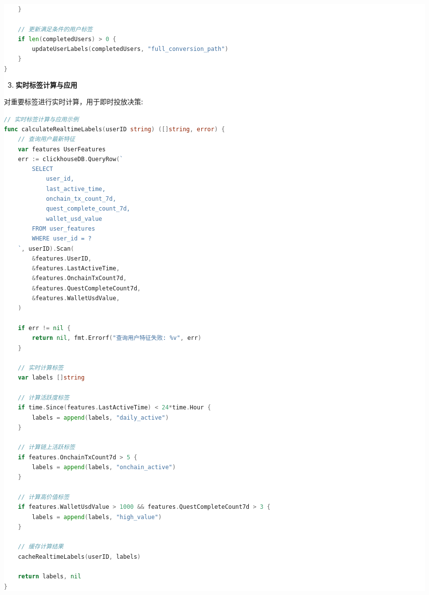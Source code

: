 ```go
    }
  
    // 更新满足条件的用户标签
    if len(completedUsers) > 0 {
        updateUserLabels(completedUsers, "full_conversion_path")
    }
}
```

3. **实时标签计算与应用**

对重要标签进行实时计算，用于即时投放决策:

```go
// 实时标签计算与应用示例
func calculateRealtimeLabels(userID string) ([]string, error) {
    // 查询用户最新特征
    var features UserFeatures
    err := clickhouseDB.QueryRow(`
        SELECT 
            user_id,
            last_active_time,
            onchain_tx_count_7d,
            quest_complete_count_7d,
            wallet_usd_value
        FROM user_features
        WHERE user_id = ?
    `, userID).Scan(
        &features.UserID,
        &features.LastActiveTime,
        &features.OnchainTxCount7d,
        &features.QuestCompleteCount7d,
        &features.WalletUsdValue,
    )
  
    if err != nil {
        return nil, fmt.Errorf("查询用户特征失败: %v", err)
    }
  
    // 实时计算标签
    var labels []string
  
    // 计算活跃度标签
    if time.Since(features.LastActiveTime) < 24*time.Hour {
        labels = append(labels, "daily_active")
    }
  
    // 计算链上活跃标签
    if features.OnchainTxCount7d > 5 {
        labels = append(labels, "onchain_active")
    }
  
    // 计算高价值标签
    if features.WalletUsdValue > 1000 && features.QuestCompleteCount7d > 3 {
        labels = append(labels, "high_value")
    }
  
    // 缓存计算结果
    cacheRealtimeLabels(userID, labels)
  
    return labels, nil
}
```
